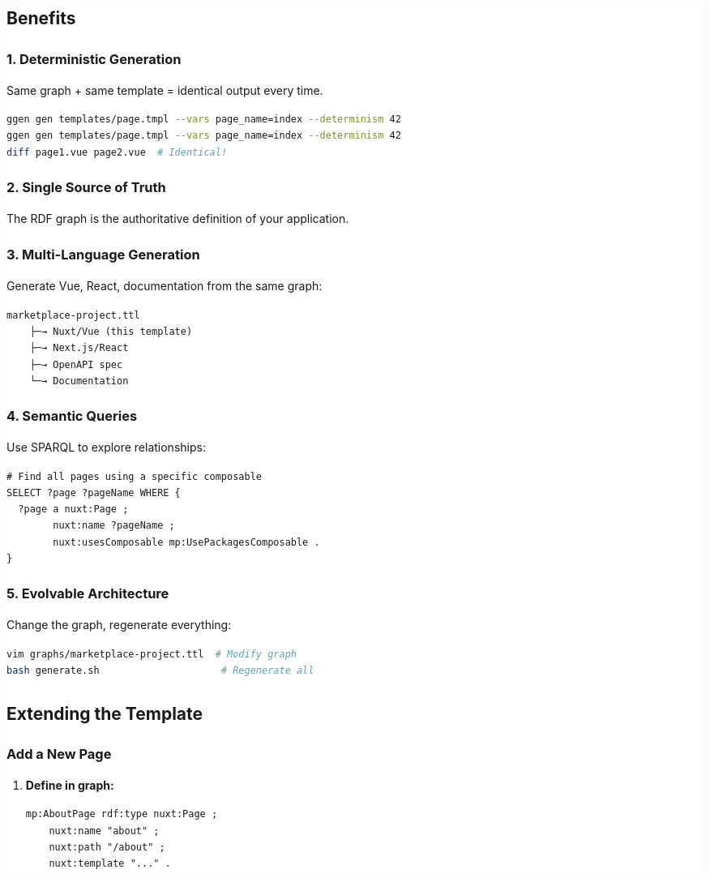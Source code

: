 ## Benefits

### 1. Deterministic Generation
Same graph + same template = identical output every time.

```bash
ggen gen templates/page.tmpl --vars page_name=index --determinism 42
ggen gen templates/page.tmpl --vars page_name=index --determinism 42
diff page1.vue page2.vue  # Identical!
```

### 2. Single Source of Truth
The RDF graph is the authoritative definition of your application.

### 3. Multi-Language Generation
Generate Vue, React, documentation from the same graph:

```
marketplace-project.ttl
    ├─→ Nuxt/Vue (this template)
    ├─→ Next.js/React
    ├─→ OpenAPI spec
    └─→ Documentation
```

### 4. Semantic Queries
Use SPARQL to explore relationships:

```sparql
# Find all pages using a specific composable
SELECT ?page ?pageName WHERE {
  ?page a nuxt:Page ;
        nuxt:name ?pageName ;
        nuxt:usesComposable mp:UsePackagesComposable .
}
```

### 5. Evolvable Architecture
Change the graph, regenerate everything:

```bash
vim graphs/marketplace-project.ttl  # Modify graph
bash generate.sh                     # Regenerate all
```

## Extending the Template

### Add a New Page

1. **Define in graph:**
   ```turtle
   mp:AboutPage rdf:type nuxt:Page ;
       nuxt:name "about" ;
       nuxt:path "/about" ;
       nuxt:template "..." .
   ```
